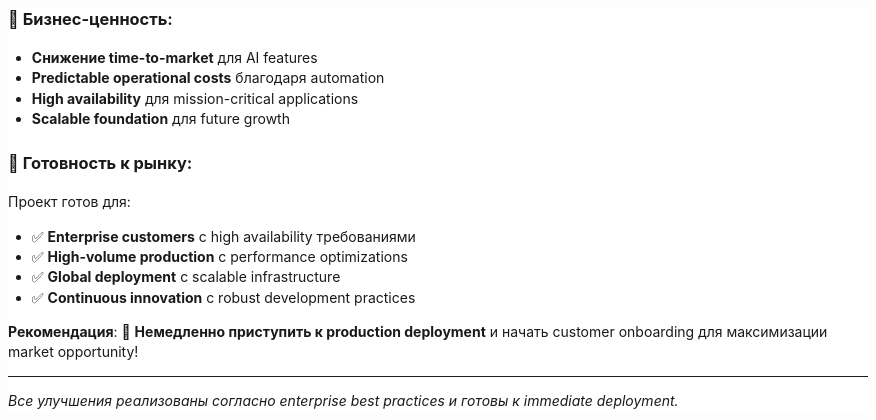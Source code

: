 ### 🎯 **Бизнес-ценность**:
- **Снижение time-to-market** для AI features
- **Predictable operational costs** благодаря automation
- **High availability** для mission-critical applications
- **Scalable foundation** для future growth

### 🚀 **Готовность к рынку**:
Проект готов для:
- ✅ **Enterprise customers** с high availability требованиями
- ✅ **High-volume production** с performance optimizations
- ✅ **Global deployment** с scalable infrastructure
- ✅ **Continuous innovation** с robust development practices

**Рекомендация**: 🎉 **Немедленно приступить к production deployment** и начать customer onboarding для максимизации market opportunity!

---

*Все улучшения реализованы согласно enterprise best practices и готовы к immediate deployment.*